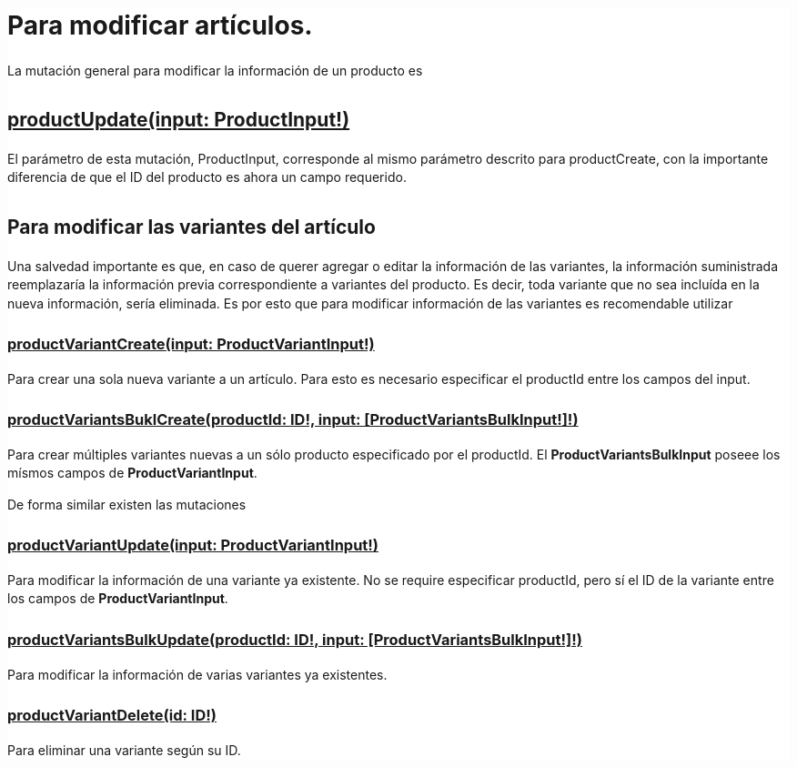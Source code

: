 
# Para modificar artículos.

La mutación general para modificar la información de un producto es 

## [productUpdate(input: ProductInput!)](https://shopify.dev/docs/api/admin-graphql/2023-01/mutations/productUpdate)

El parámetro de esta mutación, ProductInput, corresponde al mismo parámetro descrito para productCreate, con la importante diferencia de que el ID del producto es ahora un campo requerido.

## Para modificar las variantes del artículo

Una salvedad importante es que, en caso de querer agregar o editar la información de las variantes, la información suministrada reemplazaría la información previa correspondiente a variantes del producto. Es decir, toda variante que no sea incluída en la nueva información, sería eliminada.
Es por esto que para modificar información de las variantes es recomendable utilizar 

### [productVariantCreate(input: ProductVariantInput!)](https://shopify.dev/docs/api/admin-graphql/2023-01/mutations/productVariantCreate)

Para crear una sola nueva variante a un artículo. Para esto es necesario especificar el productId entre los campos del input.

### [productVariantsBuklCreate(productId: ID!, input: [ProductVariantsBulkInput!]!)](https://shopify.dev/docs/api/admin-graphql/2023-01/mutations/productVariantsBulkCreate)

Para crear múltiples variantes nuevas a un sólo producto especificado por el productId. El **ProductVariantsBulkInput** poseee los mísmos campos de **ProductVariantInput**.

De forma similar existen las mutaciones

### [productVariantUpdate(input: ProductVariantInput!)](https://shopify.dev/docs/api/admin-graphql/2023-01/mutations/productVariantUpdate)

Para modificar la información de una variante ya existente. No se require especificar productId, pero sí el ID de la variante entre los campos de **ProductVariantInput**.

### [productVariantsBulkUpdate(productId: ID!, input: [ProductVariantsBulkInput!]!)](https://shopify.dev/docs/api/admin-graphql/2023-01/mutations/productVariantsBulkUpdate)

Para modificar la información de varias variantes ya existentes.

### [productVariantDelete(id: ID!)](https://shopify.dev/docs/api/admin-graphql/2023-01/mutations/productVariantDelete)

Para eliminar una variante según su ID.
